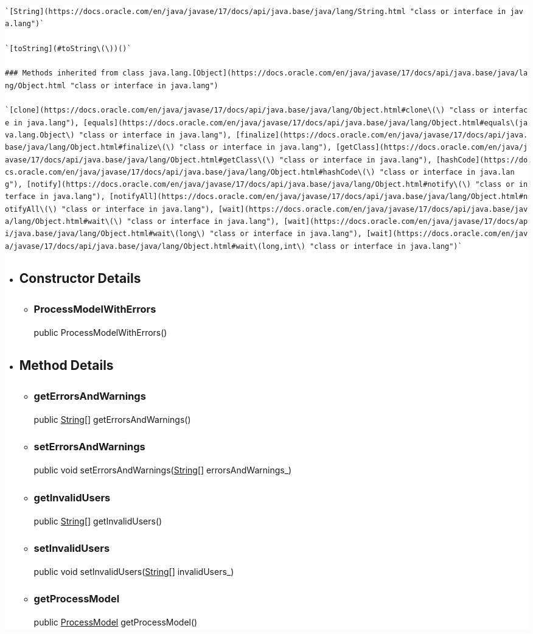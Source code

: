     `[String](https://docs.oracle.com/en/java/javase/17/docs/api/java.base/java/lang/String.html "class or interface in java.lang")`

    `[toString](#toString\(\))()`

    ### Methods inherited from class java.lang.[Object](https://docs.oracle.com/en/java/javase/17/docs/api/java.base/java/lang/Object.html "class or interface in java.lang")

    `[clone](https://docs.oracle.com/en/java/javase/17/docs/api/java.base/java/lang/Object.html#clone\(\) "class or interface in java.lang"), [equals](https://docs.oracle.com/en/java/javase/17/docs/api/java.base/java/lang/Object.html#equals\(java.lang.Object\) "class or interface in java.lang"), [finalize](https://docs.oracle.com/en/java/javase/17/docs/api/java.base/java/lang/Object.html#finalize\(\) "class or interface in java.lang"), [getClass](https://docs.oracle.com/en/java/javase/17/docs/api/java.base/java/lang/Object.html#getClass\(\) "class or interface in java.lang"), [hashCode](https://docs.oracle.com/en/java/javase/17/docs/api/java.base/java/lang/Object.html#hashCode\(\) "class or interface in java.lang"), [notify](https://docs.oracle.com/en/java/javase/17/docs/api/java.base/java/lang/Object.html#notify\(\) "class or interface in java.lang"), [notifyAll](https://docs.oracle.com/en/java/javase/17/docs/api/java.base/java/lang/Object.html#notifyAll\(\) "class or interface in java.lang"), [wait](https://docs.oracle.com/en/java/javase/17/docs/api/java.base/java/lang/Object.html#wait\(\) "class or interface in java.lang"), [wait](https://docs.oracle.com/en/java/javase/17/docs/api/java.base/java/lang/Object.html#wait\(long\) "class or interface in java.lang"), [wait](https://docs.oracle.com/en/java/javase/17/docs/api/java.base/java/lang/Object.html#wait\(long,int\) "class or interface in java.lang")`

-   ## Constructor Details

    -   ### ProcessModelWithErrors

        public ProcessModelWithErrors()

-   ## Method Details

    -   ### getErrorsAndWarnings

        public [String](https://docs.oracle.com/en/java/javase/17/docs/api/java.base/java/lang/String.html "class or interface in java.lang")\[\] getErrorsAndWarnings()

    -   ### setErrorsAndWarnings

        public void setErrorsAndWarnings([String](https://docs.oracle.com/en/java/javase/17/docs/api/java.base/java/lang/String.html "class or interface in java.lang")\[\] errorsAndWarnings\_)

    -   ### getInvalidUsers

        public [String](https://docs.oracle.com/en/java/javase/17/docs/api/java.base/java/lang/String.html "class or interface in java.lang")\[\] getInvalidUsers()

    -   ### setInvalidUsers

        public void setInvalidUsers([String](https://docs.oracle.com/en/java/javase/17/docs/api/java.base/java/lang/String.html "class or interface in java.lang")\[\] invalidUsers\_)

    -   ### getProcessModel

        public [ProcessModel](ProcessModel.html "class in com.appiancorp.suiteapi.process") getProcessModel()
